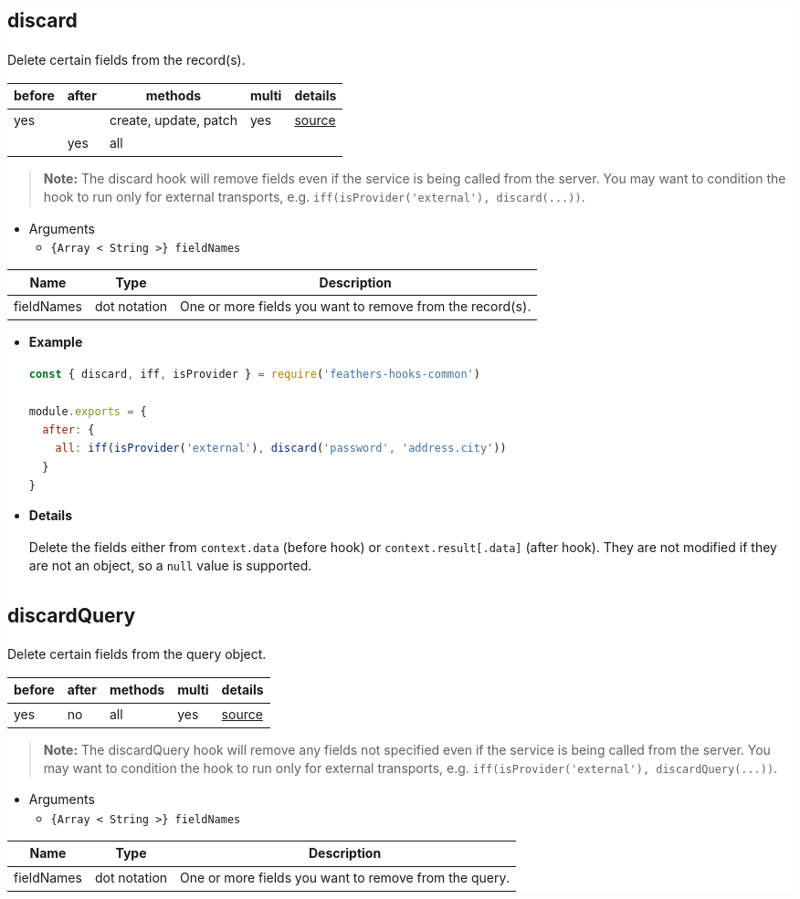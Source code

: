 
## discard

Delete certain fields from the record(s).

|before|after|methods|multi|details|
|---|---|---|---|---|
|yes||create, update, patch|yes|[source](https://github.com/feathersjs-ecosystem/feathers-hooks-common/blob/master/lib/services/discard.js)|
||yes|all|||

> __Note:__ The discard hook will remove fields even if the service is being called from the server. You may want to condition the hook to run only for external transports, e.g. `iff(isProvider('external'), discard(...))`.

- Arguments
  -  `{Array < String >} fieldNames`

|Name|Type|Description|
|---|---|---|
|fieldNames|dot notation|One or more fields you want to remove from the record(s).|

- **Example**

  ```js
  const { discard, iff, isProvider } = require('feathers-hooks-common')

  module.exports = {
    after: {
      all: iff(isProvider('external'), discard('password', 'address.city'))
    }
  }
  ```

- **Details**

  Delete the fields either from `context.data` (before hook) or `context.result[.data]` (after hook).
  They are not modified if they are not an object, so a `null` value is supported.

## discardQuery

Delete certain fields from the query object.

|before|after|methods|multi|details|
|---|---|---|---|---|
|yes|no|all|yes|[source](https://github.com/feathersjs-ecosystem/feathers-hooks-common/blob/master/lib/services/discard-query.js)|

> __Note:__ The discardQuery hook will remove any fields not specified even if the service is being called from the server. You may want to condition the hook to run only for external transports, e.g. `iff(isProvider('external'), discardQuery(...))`.

- Arguments
  -  `{Array < String >} fieldNames`

|Name|Type|Description|
|---|---|---|
|fieldNames|dot notation|One or more fields you want to remove from the query.|
